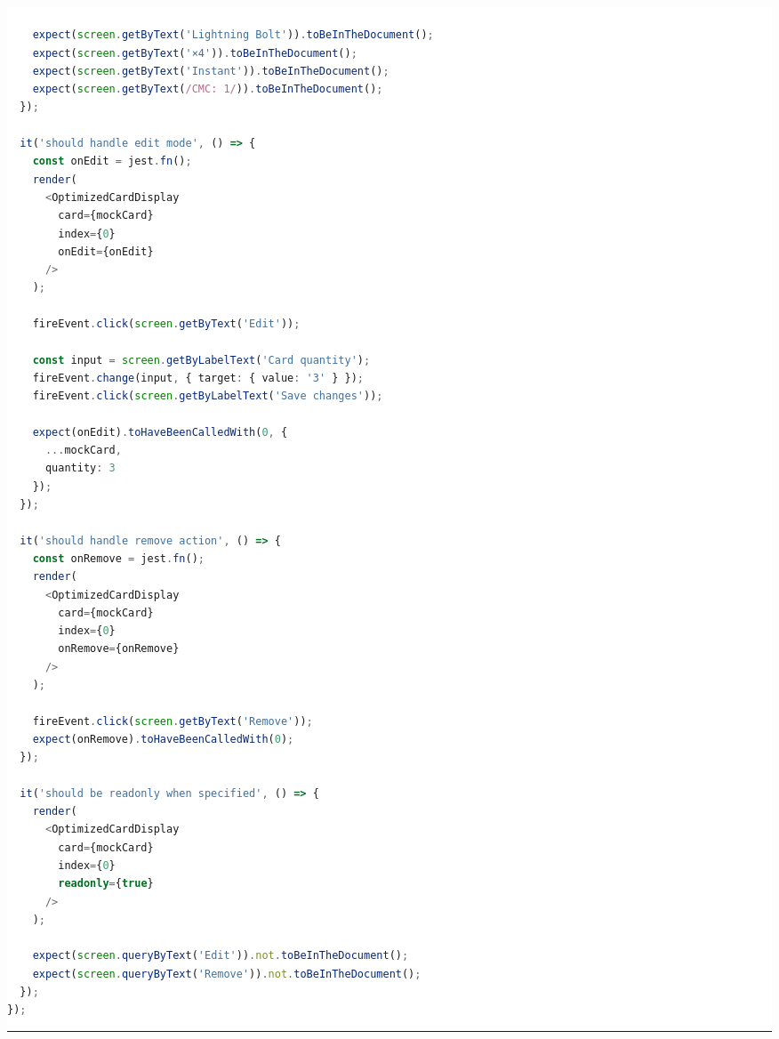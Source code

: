 ```typescript
    
    expect(screen.getByText('Lightning Bolt')).toBeInTheDocument();
    expect(screen.getByText('×4')).toBeInTheDocument();
    expect(screen.getByText('Instant')).toBeInTheDocument();
    expect(screen.getByText(/CMC: 1/)).toBeInTheDocument();
  });

  it('should handle edit mode', () => {
    const onEdit = jest.fn();
    render(
      <OptimizedCardDisplay 
        card={mockCard} 
        index={0} 
        onEdit={onEdit}
      />
    );
    
    fireEvent.click(screen.getByText('Edit'));
    
    const input = screen.getByLabelText('Card quantity');
    fireEvent.change(input, { target: { value: '3' } });
    fireEvent.click(screen.getByLabelText('Save changes'));
    
    expect(onEdit).toHaveBeenCalledWith(0, {
      ...mockCard,
      quantity: 3
    });
  });

  it('should handle remove action', () => {
    const onRemove = jest.fn();
    render(
      <OptimizedCardDisplay 
        card={mockCard} 
        index={0} 
        onRemove={onRemove}
      />
    );
    
    fireEvent.click(screen.getByText('Remove'));
    expect(onRemove).toHaveBeenCalledWith(0);
  });

  it('should be readonly when specified', () => {
    render(
      <OptimizedCardDisplay 
        card={mockCard} 
        index={0} 
        readonly={true}
      />
    );
    
    expect(screen.queryByText('Edit')).not.toBeInTheDocument();
    expect(screen.queryByText('Remove')).not.toBeInTheDocument();
  });
});
```

---